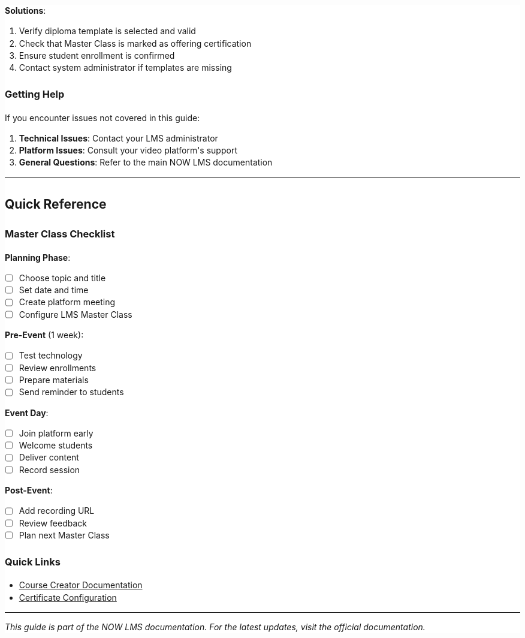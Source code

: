 **Solutions**:

1. Verify diploma template is selected and valid
2. Check that Master Class is marked as offering certification
3. Ensure student enrollment is confirmed
4. Contact system administrator if templates are missing

### Getting Help

If you encounter issues not covered in this guide:

1. **Technical Issues**: Contact your LMS administrator
2. **Platform Issues**: Consult your video platform's support
3. **General Questions**: Refer to the main NOW LMS documentation

---

## Quick Reference

### Master Class Checklist

**Planning Phase**:

- [ ] Choose topic and title
- [ ] Set date and time
- [ ] Create platform meeting
- [ ] Configure LMS Master Class

**Pre-Event** (1 week):

- [ ] Test technology
- [ ] Review enrollments
- [ ] Prepare materials
- [ ] Send reminder to students

**Event Day**:

- [ ] Join platform early
- [ ] Welcome students
- [ ] Deliver content
- [ ] Record session

**Post-Event**:

- [ ] Add recording URL
- [ ] Review feedback
- [ ] Plan next Master Class

### Quick Links

- [Course Creator Documentation](course-creator/index.md)
- [Certificate Configuration](course-creator/certificate-customization.md)

---

_This guide is part of the NOW LMS documentation. For the latest updates, visit the official documentation._

